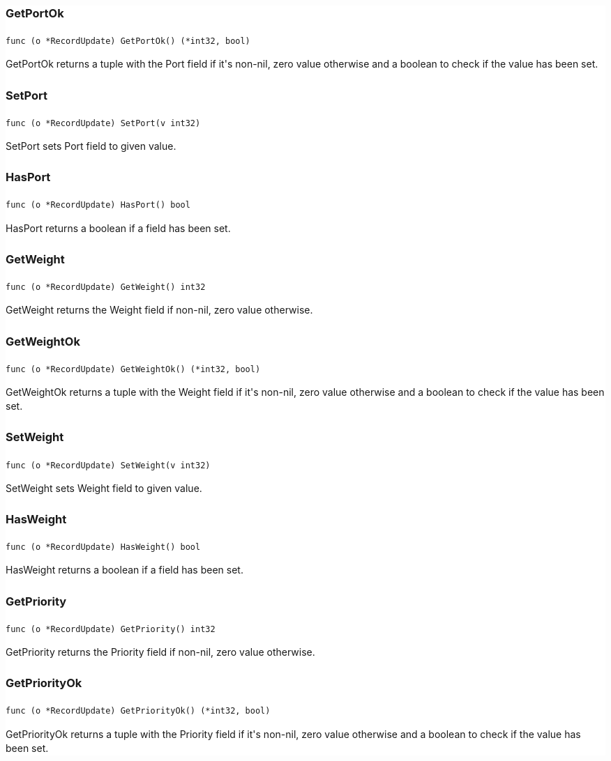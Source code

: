 ### GetPortOk

`func (o *RecordUpdate) GetPortOk() (*int32, bool)`

GetPortOk returns a tuple with the Port field if it's non-nil, zero value otherwise
and a boolean to check if the value has been set.

### SetPort

`func (o *RecordUpdate) SetPort(v int32)`

SetPort sets Port field to given value.

### HasPort

`func (o *RecordUpdate) HasPort() bool`

HasPort returns a boolean if a field has been set.

### GetWeight

`func (o *RecordUpdate) GetWeight() int32`

GetWeight returns the Weight field if non-nil, zero value otherwise.

### GetWeightOk

`func (o *RecordUpdate) GetWeightOk() (*int32, bool)`

GetWeightOk returns a tuple with the Weight field if it's non-nil, zero value otherwise
and a boolean to check if the value has been set.

### SetWeight

`func (o *RecordUpdate) SetWeight(v int32)`

SetWeight sets Weight field to given value.

### HasWeight

`func (o *RecordUpdate) HasWeight() bool`

HasWeight returns a boolean if a field has been set.

### GetPriority

`func (o *RecordUpdate) GetPriority() int32`

GetPriority returns the Priority field if non-nil, zero value otherwise.

### GetPriorityOk

`func (o *RecordUpdate) GetPriorityOk() (*int32, bool)`

GetPriorityOk returns a tuple with the Priority field if it's non-nil, zero value otherwise
and a boolean to check if the value has been set.
